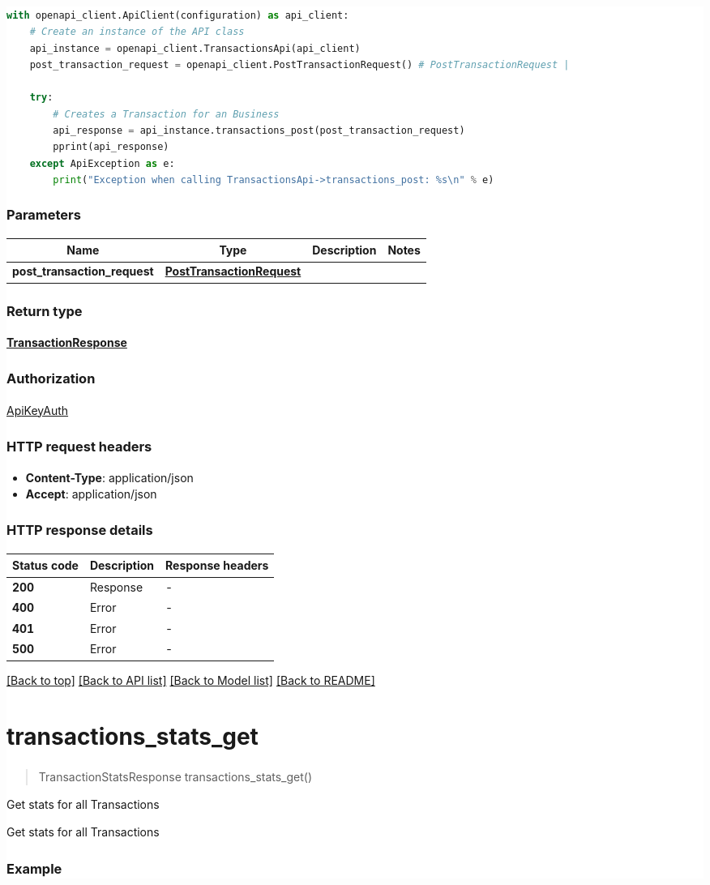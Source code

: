 ```python
with openapi_client.ApiClient(configuration) as api_client:
    # Create an instance of the API class
    api_instance = openapi_client.TransactionsApi(api_client)
    post_transaction_request = openapi_client.PostTransactionRequest() # PostTransactionRequest | 

    try:
        # Creates a Transaction for an Business
        api_response = api_instance.transactions_post(post_transaction_request)
        pprint(api_response)
    except ApiException as e:
        print("Exception when calling TransactionsApi->transactions_post: %s\n" % e)
```

### Parameters

Name | Type | Description  | Notes
------------- | ------------- | ------------- | -------------
 **post_transaction_request** | [**PostTransactionRequest**](PostTransactionRequest.md)|  | 

### Return type

[**TransactionResponse**](TransactionResponse.md)

### Authorization

[ApiKeyAuth](../README.md#ApiKeyAuth)

### HTTP request headers

 - **Content-Type**: application/json
 - **Accept**: application/json

### HTTP response details
| Status code | Description | Response headers |
|-------------|-------------|------------------|
**200** | Response |  -  |
**400** | Error |  -  |
**401** | Error |  -  |
**500** | Error |  -  |

[[Back to top]](#) [[Back to API list]](../README.md#documentation-for-api-endpoints) [[Back to Model list]](../README.md#documentation-for-models) [[Back to README]](../README.md)

# **transactions_stats_get**
> TransactionStatsResponse transactions_stats_get()

Get stats for all Transactions

Get stats for all Transactions

### Example
